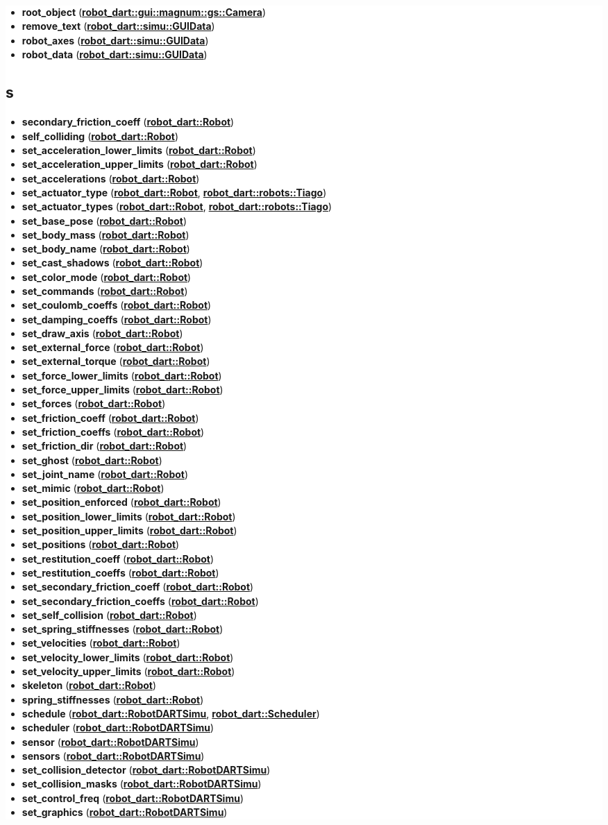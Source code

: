 * **root\_object** ([**robot\_dart::gui::magnum::gs::Camera**](classrobot__dart_1_1gui_1_1magnum_1_1gs_1_1Camera.md))
* **remove\_text** ([**robot\_dart::simu::GUIData**](structrobot__dart_1_1simu_1_1GUIData.md))
* **robot\_axes** ([**robot\_dart::simu::GUIData**](structrobot__dart_1_1simu_1_1GUIData.md))
* **robot\_data** ([**robot\_dart::simu::GUIData**](structrobot__dart_1_1simu_1_1GUIData.md))


## s

* **secondary\_friction\_coeff** ([**robot\_dart::Robot**](classrobot__dart_1_1Robot.md))
* **self\_colliding** ([**robot\_dart::Robot**](classrobot__dart_1_1Robot.md))
* **set\_acceleration\_lower\_limits** ([**robot\_dart::Robot**](classrobot__dart_1_1Robot.md))
* **set\_acceleration\_upper\_limits** ([**robot\_dart::Robot**](classrobot__dart_1_1Robot.md))
* **set\_accelerations** ([**robot\_dart::Robot**](classrobot__dart_1_1Robot.md))
* **set\_actuator\_type** ([**robot\_dart::Robot**](classrobot__dart_1_1Robot.md), [**robot\_dart::robots::Tiago**](classrobot__dart_1_1robots_1_1Tiago.md))
* **set\_actuator\_types** ([**robot\_dart::Robot**](classrobot__dart_1_1Robot.md), [**robot\_dart::robots::Tiago**](classrobot__dart_1_1robots_1_1Tiago.md))
* **set\_base\_pose** ([**robot\_dart::Robot**](classrobot__dart_1_1Robot.md))
* **set\_body\_mass** ([**robot\_dart::Robot**](classrobot__dart_1_1Robot.md))
* **set\_body\_name** ([**robot\_dart::Robot**](classrobot__dart_1_1Robot.md))
* **set\_cast\_shadows** ([**robot\_dart::Robot**](classrobot__dart_1_1Robot.md))
* **set\_color\_mode** ([**robot\_dart::Robot**](classrobot__dart_1_1Robot.md))
* **set\_commands** ([**robot\_dart::Robot**](classrobot__dart_1_1Robot.md))
* **set\_coulomb\_coeffs** ([**robot\_dart::Robot**](classrobot__dart_1_1Robot.md))
* **set\_damping\_coeffs** ([**robot\_dart::Robot**](classrobot__dart_1_1Robot.md))
* **set\_draw\_axis** ([**robot\_dart::Robot**](classrobot__dart_1_1Robot.md))
* **set\_external\_force** ([**robot\_dart::Robot**](classrobot__dart_1_1Robot.md))
* **set\_external\_torque** ([**robot\_dart::Robot**](classrobot__dart_1_1Robot.md))
* **set\_force\_lower\_limits** ([**robot\_dart::Robot**](classrobot__dart_1_1Robot.md))
* **set\_force\_upper\_limits** ([**robot\_dart::Robot**](classrobot__dart_1_1Robot.md))
* **set\_forces** ([**robot\_dart::Robot**](classrobot__dart_1_1Robot.md))
* **set\_friction\_coeff** ([**robot\_dart::Robot**](classrobot__dart_1_1Robot.md))
* **set\_friction\_coeffs** ([**robot\_dart::Robot**](classrobot__dart_1_1Robot.md))
* **set\_friction\_dir** ([**robot\_dart::Robot**](classrobot__dart_1_1Robot.md))
* **set\_ghost** ([**robot\_dart::Robot**](classrobot__dart_1_1Robot.md))
* **set\_joint\_name** ([**robot\_dart::Robot**](classrobot__dart_1_1Robot.md))
* **set\_mimic** ([**robot\_dart::Robot**](classrobot__dart_1_1Robot.md))
* **set\_position\_enforced** ([**robot\_dart::Robot**](classrobot__dart_1_1Robot.md))
* **set\_position\_lower\_limits** ([**robot\_dart::Robot**](classrobot__dart_1_1Robot.md))
* **set\_position\_upper\_limits** ([**robot\_dart::Robot**](classrobot__dart_1_1Robot.md))
* **set\_positions** ([**robot\_dart::Robot**](classrobot__dart_1_1Robot.md))
* **set\_restitution\_coeff** ([**robot\_dart::Robot**](classrobot__dart_1_1Robot.md))
* **set\_restitution\_coeffs** ([**robot\_dart::Robot**](classrobot__dart_1_1Robot.md))
* **set\_secondary\_friction\_coeff** ([**robot\_dart::Robot**](classrobot__dart_1_1Robot.md))
* **set\_secondary\_friction\_coeffs** ([**robot\_dart::Robot**](classrobot__dart_1_1Robot.md))
* **set\_self\_collision** ([**robot\_dart::Robot**](classrobot__dart_1_1Robot.md))
* **set\_spring\_stiffnesses** ([**robot\_dart::Robot**](classrobot__dart_1_1Robot.md))
* **set\_velocities** ([**robot\_dart::Robot**](classrobot__dart_1_1Robot.md))
* **set\_velocity\_lower\_limits** ([**robot\_dart::Robot**](classrobot__dart_1_1Robot.md))
* **set\_velocity\_upper\_limits** ([**robot\_dart::Robot**](classrobot__dart_1_1Robot.md))
* **skeleton** ([**robot\_dart::Robot**](classrobot__dart_1_1Robot.md))
* **spring\_stiffnesses** ([**robot\_dart::Robot**](classrobot__dart_1_1Robot.md))
* **schedule** ([**robot\_dart::RobotDARTSimu**](classrobot__dart_1_1RobotDARTSimu.md), [**robot\_dart::Scheduler**](classrobot__dart_1_1Scheduler.md))
* **scheduler** ([**robot\_dart::RobotDARTSimu**](classrobot__dart_1_1RobotDARTSimu.md))
* **sensor** ([**robot\_dart::RobotDARTSimu**](classrobot__dart_1_1RobotDARTSimu.md))
* **sensors** ([**robot\_dart::RobotDARTSimu**](classrobot__dart_1_1RobotDARTSimu.md))
* **set\_collision\_detector** ([**robot\_dart::RobotDARTSimu**](classrobot__dart_1_1RobotDARTSimu.md))
* **set\_collision\_masks** ([**robot\_dart::RobotDARTSimu**](classrobot__dart_1_1RobotDARTSimu.md))
* **set\_control\_freq** ([**robot\_dart::RobotDARTSimu**](classrobot__dart_1_1RobotDARTSimu.md))
* **set\_graphics** ([**robot\_dart::RobotDARTSimu**](classrobot__dart_1_1RobotDARTSimu.md))